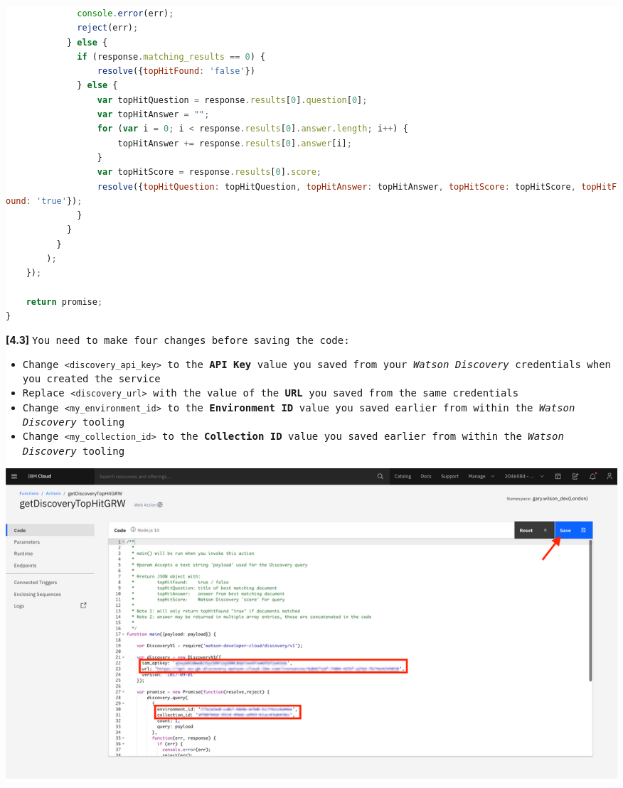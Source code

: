 ```Javascript
              console.error(err);
              reject(err);
            } else {
              if (response.matching_results == 0) {
                  resolve({topHitFound: 'false'})
              } else {
                  var topHitQuestion = response.results[0].question[0];
                  var topHitAnswer = "";
                  for (var i = 0; i < response.results[0].answer.length; i++) {
                      topHitAnswer += response.results[0].answer[i];
                  }
                  var topHitScore = response.results[0].score;
                  resolve({topHitQuestion: topHitQuestion, topHitAnswer: topHitAnswer, topHitScore: topHitScore, topHitFound: 'true'});
              }
            }
          }
        );
    });

    return promise;
}
```
**[4.3]** <kbd>You need to make four changes before saving the code:</kbd>
- <kbd>Change `<discovery_api_key>` to the **API Key** value you saved from your _Watson Discovery_ credentials when you created the service</kbd>
- <kbd>Replace `<discovery_url>` with the value of the **URL** you saved from the same credentials</kbd>
- <kbd>Change `<my_environment_id>` to the **Environment ID** value you saved earlier from within the _Watson Discovery_ tooling</kbd>
- <kbd>Change `<my_collection_id>` to the **Collection ID** value you saved earlier from within the _Watson Discovery_ tooling</kbd>

![](./images/42-enter-api-details.png)
